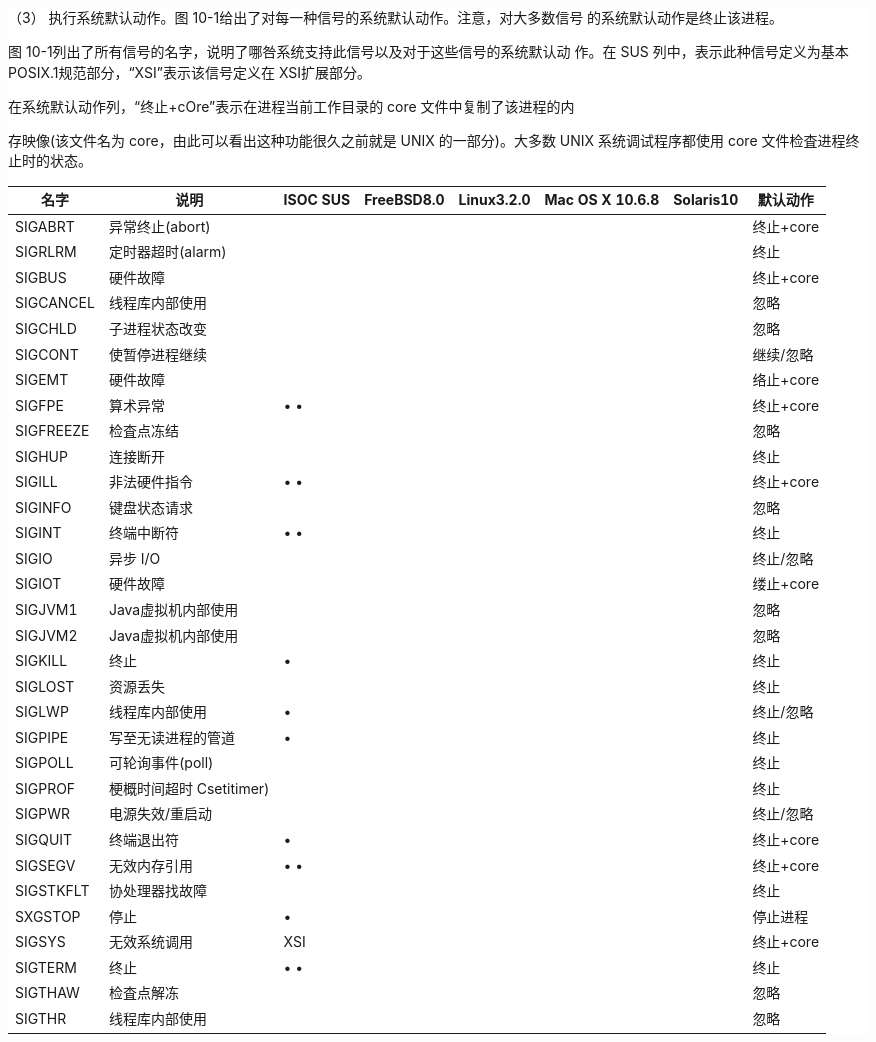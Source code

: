 （3）    执行系统默认动作。图 10-1给出了对每一种信号的系统默认动作。注意，对大多数信号 的系统默认动作是终止该进程。

图 10-1列出了所有信号的名字，说明了哪咎系统支持此信号以及对于这些信号的系统默认动 作。在 SUS 列中，表示此种信号定义为基本 POSIX.1规范部分，“XSI”表示该信号定义在 XSI扩展部分。

在系统默认动作列，“终止+cOre”表示在进程当前工作目录的 core 文件中复制了该进程的内

存映像(该文件名为 core，由此可以看出这种功能很久之前就是 UNIX 的一部分)。大多数 UNIX 系统调试程序都使用 core 文件检査进程终止时的状态。

| 名字       | 说明                    | ISOC SUS | FreeBSD8.0 | Linux3.2.0 | Mac OS X 10.6.8 | Solaris10 | 默认动作     |
| ---------- | ----------------------- | -------- | ---------- | ---------- | --------------- | --------- | ------------ |
| SIGABRT    | 异常终止(abort)         |          |            |            |                 |           | 终止+core    |
| SIGRLRM    | 定时器超时(alarm)       |          |            |            |                 |           | 终止         |
| SIGBUS     | 硬件故障                |          |            |            |                 |           | 终止+core    |
| SIGCANCEL  | 线程库内部使用          |          |            |            |                 |           | 忽略         |
| SIGCHLD    | 子进程状态改变          |          |            |            |                 |           | 忽略         |
| SIGCONT    | 使暂停进程继续          |          |            |            |                 |           | 继续/忽略    |
| SIGEMT     | 硬件故障                |          |            |            |                 |           | 络止+core    |
| SIGFPE     | 算术异常                | • •      |            |            |                 |           | 终止+core    |
| SIGFREEZE  | 检査点冻结              |          |            |            |                 |           | 忽略         |
| SIGHUP     | 连接断开                |          |            |            |                 |           | 终止         |
| SIGILL     | 非法硬件指令            | • •      |            |            |                 |           | 终止+core    |
| SIGINFO    | 键盘状态请求            |          |            |            |                 |           | 忽略         |
| SIGINT     | 终端中断符              | • •      |            |            |                 |           | 终止         |
| SIGIO      | 异步 I/O                 |          |            |            |                 |           | 终止/忽略    |
| SIGIOT     | 硬件故障                |          |            |            |                 |           | 缕止+core    |
| SIGJVM1    | Java虚拟机内部使用      |          |            |            |                 |           | 忽略         |
| SIGJVM2    | Java虚拟机内部使用      |          |            |            |                 |           | 忽略         |
| SIGKILL    | 终止                    | •        |            |            |                 |           | 终止         |
| SIGLOST    | 资源丢失                |          |            |            |                 |           | 终止         |
| SIGLWP     | 线程库内部使用          | •        |            |            |                 |           | 终止/忽略    |
| SIGPIPE    | 写至无读进程的管道      | •        |            |            |                 |           | 终止         |
| SIGPOLL    | 可轮询事件(poll)        |          |            |            |                 |           | 终止         |
| SIGPROF    | 梗概时间超时 Csetitimer) |          |            |            |                 |           | 终止         |
| SIGPWR     | 电源失效/重启动         |          |            |            |                 |           | 终止/忽略    |
| SIGQUIT    | 终端退出符              | •        |            |            |                 |           | 终止+core    |
| SIGSEGV    | 无效内存引用            | • •      |            |            |                 |           | 终止+core    |
| SIGSTKFLT  | 协处理器找故障          |          |            |            |                 |           | 终止         |
| SXGSTOP    | 停止                    | •        |            |            |                 |           | 停止进程     |
| SIGSYS     | 无效系统调用            | XSI      |            |            |                 |           | 终止+core    |
| SIGTERM    | 终止                    | • •      |            |            |                 |           | 终止         |
| SIGTHAW    | 检査点解冻              |          |            |            |                 |           | 忽略         |
| SIGTHR     | 线程库内部使用          |          |            |            |                 |           | 忽略         |